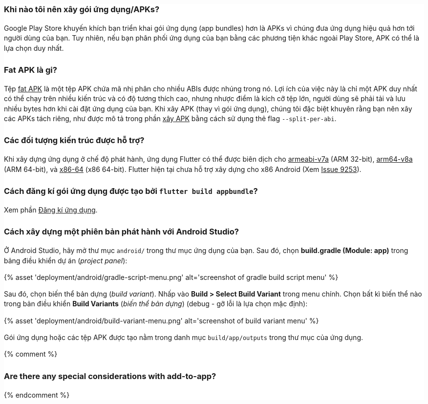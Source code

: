 ### Khi nào tôi nên xây gói ứng dụng/APKs?

Google Play Store khuyến khích bạn triển khai gói ứng dụng (app bundles)
hơn là APKs vì chúng đưa ứng dụng hiệu quả hơn tới người dùng của bạn. 
Tuy nhiên, nếu bạn phân phối ứng dụng của bạn bằng các phương tiện khác ngoài Play Store,
APK có thể là lựa chọn duy nhất.

### Fat APK là gi?

Tệp [fat APK][] là một tệp APK chứa mã nhị phân cho nhiều
ABIs được nhúng trong nó. Lợi ích của việc này là chỉ một APK duy nhất
có thể chạy trên nhiều kiến trúc và có độ tương thích cao,
nhưng nhược điểm là kích cỡ tệp lớn,
người dùng sẽ phải tải và lưu nhiều bytes hơn khi cài đặt
ứng dụng của bạn. Khi xây APK (thay vì gói ứng dụng),
chúng tôi đặc biệt khuyên rằng bạn nên xây các APKs tách riêng,
như được mô tả trong phần [xây APK](#build-an-apk) bằng cách sử dụng
thẻ flag `--split-per-abi`.

### Các đối tượng kiến trúc được hỗ trợ?

Khi xây dựng ứng dụng ở chế độ phát hành,
ứng dụng Flutter có thể được biên dịch cho [armeabi-v7a][] (ARM 32-bit),
[arm64-v8a][] (ARM 64-bit), và [x86-64][] (x86 64-bit).
Flutter hiện tại chưa hỗ trợ xây dựng cho x86 Android
(Xem [Issue 9253][]).

### Cách đăng kí gói ứng dụng được tạo bởi `flutter build appbundle`?

Xem phần [Đăng kí ứng dụng](#signing-the-app).

### Cách xây dựng một phiên bản phát hành với Android Studio?

Ở Android Studio, hãy mở thư mục `android/`
trong thư mục ứng dụng của bạn. Sau đó, chọn **build.gradle (Module: app)** 
trong bảng điều khiển dự án (_project panel_):

{% asset 'deployment/android/gradle-script-menu.png' alt='screenshot of gradle build script menu' %}

Sau đó, chọn biến thể bản dựng (_build variant_). 
Nhấp vào **Build > Select Build Variant** trong menu chính. 
Chọn bất kì biến thể nào trong bản điều khiển **Build Variants** 
(_biến thể bản dựng_) (debug - gỡ lỗi là lựa chọn mặc định):

{% asset 'deployment/android/build-variant-menu.png' alt='screenshot of build variant menu' %}

Gói ứng dụng hoặc các tệp APK được tạo nằm trong danh mục
`build/app/outputs` trong thư mục của ứng dụng.

{% comment %}
### Are there any special considerations with add-to-app?
{% endcomment %}


[apk-deploy]: {{site.android-dev}}/studio/command-line/bundletool#deploy_with_bundletool
[apk-set]: {{site.android-dev}}/studio/command-line/bundletool#generate_apks
[appid]: {{site.android-dev}}/studio/build/application-id
[applicationtag]: {{site.android-dev}}/guide/topics/manifest/application-element
[arm64-v8a]: {{site.android-dev}}/ndk/guides/abis#arm64-v8a
[armeabi-v7a]: {{site.android-dev}}/ndk/guides/abis#v7a
[bundle]: {{site.android-dev}}/platform/technology/app-bundle
[bundle2]: {{site.android-dev}}/guide/app-bundle
[configuration qualifiers]: {{site.android-dev}}/guide/topics/resources/providing-resources#AlternativeResources
[crash-issue]: https://issuetracker.google.com/issues/147096055
[fat APK]: https://en.wikipedia.org/wiki/Fat_binary
[Flutter wiki]: {{site.github}}/flutter/flutter/wiki
[flutter_launcher_icons]: {{site.pub}}/packages/flutter_launcher_icons
[GitHub repository]: {{site.github}}/google/bundletool/releases/latest
[gradlebuild]: {{site.android-dev}}/studio/build/#module-level
[Issue 9253]: {{site.github}}/flutter/flutter/issues/9253
[Issue 18494]: {{site.github}}/flutter/flutter/issues/18494
[launchericons]: {{site.material}}/design/iconography/
[manifest]: {{site.android-dev}}/guide/topics/manifest/manifest-intro
[manifesttag]: {{site.android-dev}}/guide/topics/manifest/manifest-element
[obfuscating your Dart code]: /docs/deployment/obfuscate
[permissiontag]: {{site.android-dev}}/guide/topics/manifest/uses-permission-element
[play]: {{site.android-dev}}/distribute/googleplay/start
[R8]: {{site.android-dev}}/studio/build/shrink-code
[Sign your app]: https://developer.android.com/studio/publish/app-signing.html#generate-key
[upload-bundle]: {{site.android-dev}}/studio/publish/upload-bundle
[Version your app]: {{site.android-dev}}/studio/publish/versioning
[versions]: {{site.android-dev}}/studio/publish/versioning
[x86-64]: {{site.android-dev}}/ndk/guides/abis#86-64